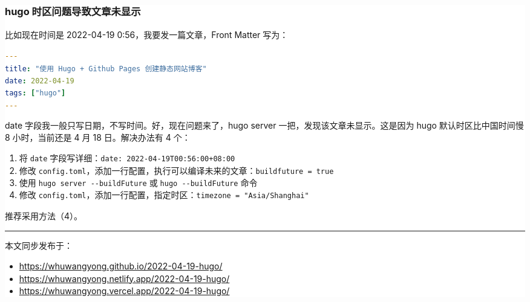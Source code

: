 ### hugo 时区问题导致文章未显示

比如现在时间是 2022-04-19 0:56，我要发一篇文章，Front Matter 写为：

```yaml
---
title: "使用 Hugo + Github Pages 创建静态网站博客"
date: 2022-04-19
tags: ["hugo"]
---
```

date 字段我一般只写日期，不写时间。好，现在问题来了，hugo server 一把，发现该文章未显示。这是因为 hugo 默认时区比中国时间慢 8 小时，当前还是 4 月 18 日。解决办法有 4 个：

1. 将 `date` 字段写详细：`date: 2022-04-19T00:56:00+08:00`
2. 修改 `config.toml`，添加一行配置，执行可以编译未来的文章：`buildfuture = true`
3. 使用 `hugo server --buildFuture` 或 `hugo --buildFuture` 命令
4. 修改 `config.toml`，添加一行配置，指定时区：`timezone = "Asia/Shanghai"`

推荐采用方法（4）。


---

本文同步发布于：
- https://whuwangyong.github.io/2022-04-19-hugo/
- https://whuwangyong.netlify.app/2022-04-19-hugo/
- https://whuwangyong.vercel.app/2022-04-19-hugo/